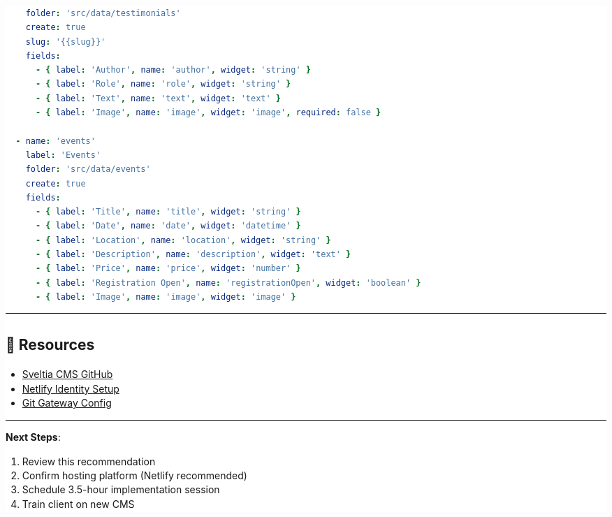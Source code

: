 ```yaml
    folder: 'src/data/testimonials'
    create: true
    slug: '{{slug}}'
    fields:
      - { label: 'Author', name: 'author', widget: 'string' }
      - { label: 'Role', name: 'role', widget: 'string' }
      - { label: 'Text', name: 'text', widget: 'text' }
      - { label: 'Image', name: 'image', widget: 'image', required: false }

  - name: 'events'
    label: 'Events'
    folder: 'src/data/events'
    create: true
    fields:
      - { label: 'Title', name: 'title', widget: 'string' }
      - { label: 'Date', name: 'date', widget: 'datetime' }
      - { label: 'Location', name: 'location', widget: 'string' }
      - { label: 'Description', name: 'description', widget: 'text' }
      - { label: 'Price', name: 'price', widget: 'number' }
      - { label: 'Registration Open', name: 'registrationOpen', widget: 'boolean' }
      - { label: 'Image', name: 'image', widget: 'image' }
```

---

## 🔗 Resources

- [Sveltia CMS GitHub](https://github.com/sveltia/sveltia-cms)
- [Netlify Identity Setup](https://docs.netlify.com/visitor-access/identity/)
- [Git Gateway Config](https://docs.netlify.com/visitor-access/git-gateway/)

---

**Next Steps**:

1. Review this recommendation
2. Confirm hosting platform (Netlify recommended)
3. Schedule 3.5-hour implementation session
4. Train client on new CMS
